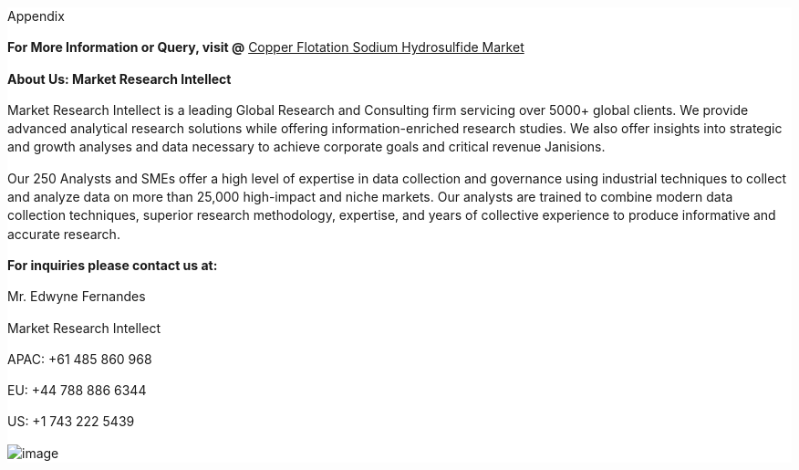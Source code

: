 Appendix</span></em></p><p><span class="font-[700]"><strong>For More Information or Query, visit&nbsp;@</strong>&nbsp;</span><span class="font-[700]"><a href="https://www.marketresearchintellect.com/product/copper-flotation-sodium-hydrosulfide-market-size-and-forecast/?utm_source=Linkedin&utm_medium=848" target="_blank" data-tracking-control-name="article-ssr-frontend-pulse_little-text-block" data-tracking-will-navigate="" data-test-link="">Copper Flotation Sodium Hydrosulfide Market</a></span></p><p><strong><span class="font-[700]">About Us: Market Research Intellect</span></strong></p><p><span class="">Market Research Intellect is a leading Global Research and Consulting firm servicing over 5000+ global clients. We provide advanced analytical research solutions while offering information-enriched research studies.&nbsp;</span>We also offer insights into strategic and growth analyses and data necessary to achieve corporate goals and critical revenue Janisions.</p><p><span class="">Our 250 Analysts and SMEs offer a high level of expertise in data collection and governance using industrial techniques to collect and analyze data on more than 25,000 high-impact and niche markets. Our analysts are trained to combine modern data collection techniques, superior research methodology, expertise, and years of collective experience to produce informative and accurate research.</span></p><p><strong>For inquiries please contact us at:</strong></p><p>Mr. Edwyne Fernandes</p><p>Market Research Intellect</p><p>APAC: +61 485 860 968</p><p>EU: +44 788 886 6344</p><p>US: +1 743 222 5439</p>
![image](https://github.com/user-attachments/assets/e97317d8-b07f-43dc-b1b0-058a7207bf79)
